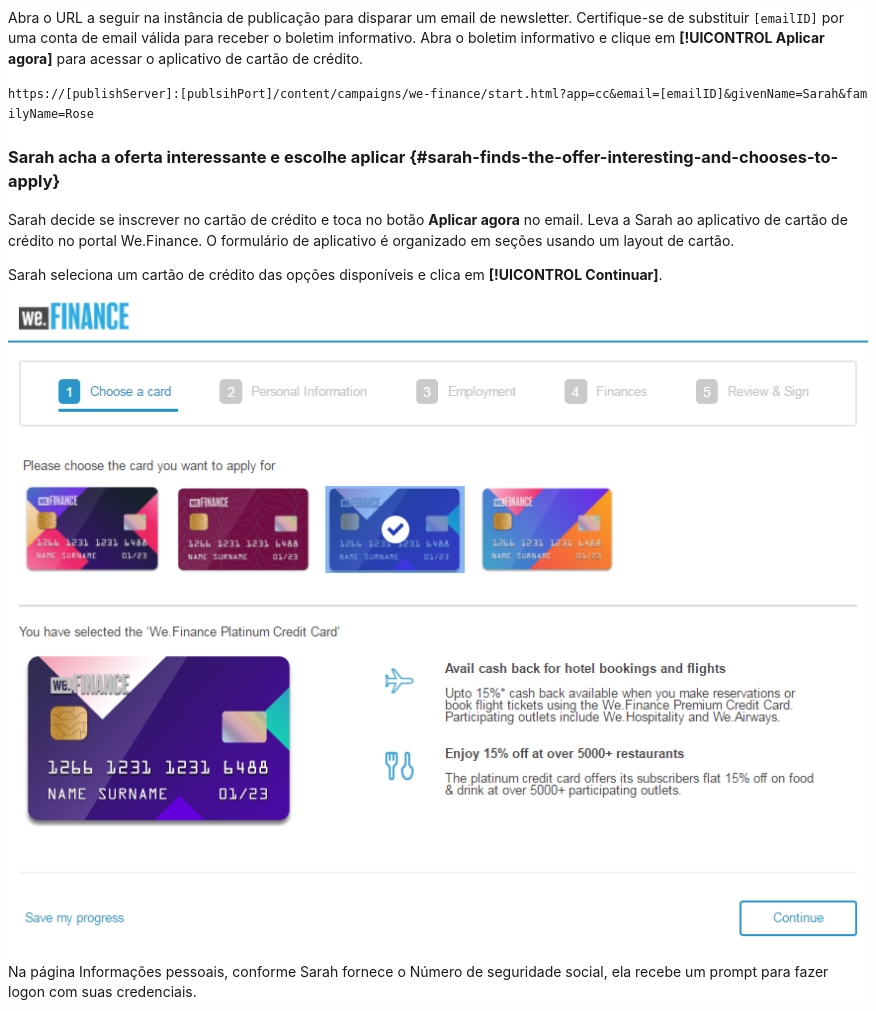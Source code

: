 Abra o URL a seguir na instância de publicação para disparar um email de newsletter. Certifique-se de substituir `[emailID]` por uma conta de email válida para receber o boletim informativo. Abra o boletim informativo e clique em **[!UICONTROL Aplicar agora]** para acessar o aplicativo de cartão de crédito.

`https://[publishServer]:[publsihPort]/content/campaigns/we-finance/start.html?app=cc&email=[emailID]&givenName=Sarah&familyName=Rose`

### Sarah acha a oferta interessante e escolhe aplicar {#sarah-finds-the-offer-interesting-and-chooses-to-apply}

Sarah decide se inscrever no cartão de crédito e toca no botão **Aplicar agora** no email. Leva a Sarah ao aplicativo de cartão de crédito no portal We.Finance. O formulário de aplicativo é organizado em seções usando um layout de cartão.

Sarah seleciona um cartão de crédito das opções disponíveis e clica em **[!UICONTROL Continuar]**.

![cc-application-form-desktop](assets/cc-application-form-desktop.png)

Na página Informações pessoais, conforme Sarah fornece o Número de seguridade social, ela recebe um prompt para fazer logon com suas credenciais.
